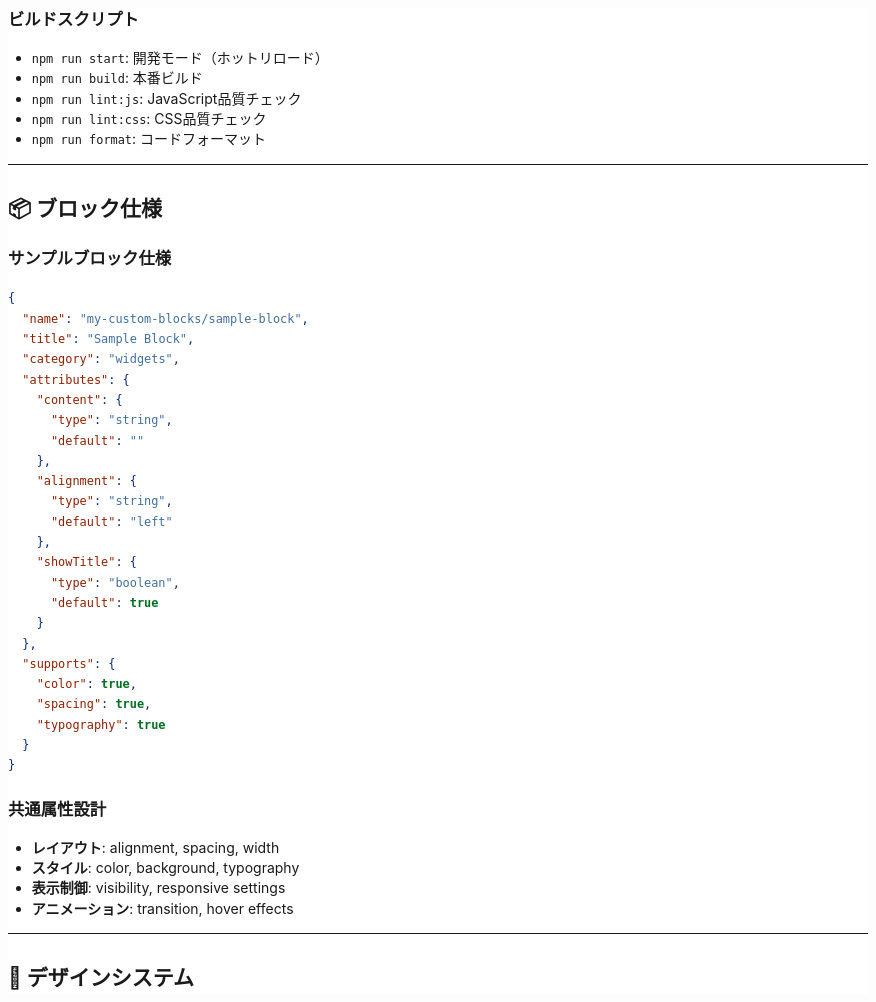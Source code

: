 ### ビルドスクリプト

- `npm run start`: 開発モード（ホットリロード）
- `npm run build`: 本番ビルド
- `npm run lint:js`: JavaScript品質チェック
- `npm run lint:css`: CSS品質チェック
- `npm run format`: コードフォーマット

---

## 📦 ブロック仕様

### サンプルブロック仕様

```json
{
  "name": "my-custom-blocks/sample-block",
  "title": "Sample Block",
  "category": "widgets",
  "attributes": {
    "content": {
      "type": "string",
      "default": ""
    },
    "alignment": {
      "type": "string",
      "default": "left"
    },
    "showTitle": {
      "type": "boolean",
      "default": true
    }
  },
  "supports": {
    "color": true,
    "spacing": true,
    "typography": true
  }
}
```

### 共通属性設計

- **レイアウト**: alignment, spacing, width
- **スタイル**: color, background, typography
- **表示制御**: visibility, responsive settings
- **アニメーション**: transition, hover effects

---

## 🎨 デザインシステム
